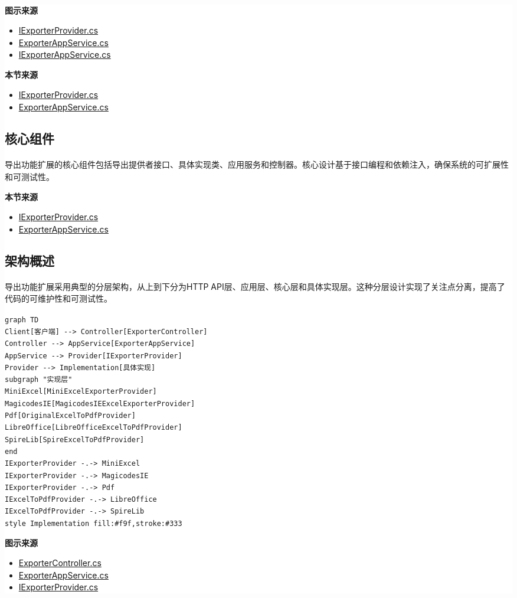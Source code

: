 ```mermaid
```

**图示来源**  
- [IExporterProvider.cs](file://aspnet-core/framework/exporter/LINGYUN.Abp.Exporter.Core/LINGYUN/Abp/Exporter/IExporterProvider.cs)
- [ExporterAppService.cs](file://aspnet-core/framework/exporter/LINGYUN.Abp.Exporter.Application/LINGYUN/Abp/Exporter/ExporterAppService.cs)
- [IExporterAppService.cs](file://aspnet-core/framework/exporter/LINGYUN.Abp.Exporter.Application.Contracts/LINGYUN/Abp/Exporter/IExporterAppService.cs)

**本节来源**  
- [IExporterProvider.cs](file://aspnet-core/framework/exporter/LINGYUN.Abp.Exporter.Core/LINGYUN/Abp/Exporter/IExporterProvider.cs)
- [ExporterAppService.cs](file://aspnet-core/framework/exporter/LINGYUN.Abp.Exporter.Application/LINGYUN/Abp/Exporter/ExporterAppService.cs)

## 核心组件
导出功能扩展的核心组件包括导出提供者接口、具体实现类、应用服务和控制器。核心设计基于接口编程和依赖注入，确保系统的可扩展性和可测试性。

**本节来源**  
- [IExporterProvider.cs](file://aspnet-core/framework/exporter/LINGYUN.Abp.Exporter.Core/LINGYUN/Abp/Exporter/IExporterProvider.cs)
- [ExporterAppService.cs](file://aspnet-core/framework/exporter/LINGYUN.Abp.Exporter.Application/LINGYUN/Abp/Exporter/ExporterAppService.cs)

## 架构概述
导出功能扩展采用典型的分层架构，从上到下分为HTTP API层、应用层、核心层和具体实现层。这种分层设计实现了关注点分离，提高了代码的可维护性和可测试性。

```mermaid
graph TD
Client[客户端] --> Controller[ExporterController]
Controller --> AppService[ExporterAppService]
AppService --> Provider[IExporterProvider]
Provider --> Implementation[具体实现]
subgraph "实现层"
MiniExcel[MiniExcelExporterProvider]
MagicodesIE[MagicodesIEExcelExporterProvider]
Pdf[OriginalExcelToPdfProvider]
LibreOffice[LibreOfficeExcelToPdfProvider]
SpireLib[SpireExcelToPdfProvider]
end
IExporterProvider -.-> MiniExcel
IExporterProvider -.-> MagicodesIE
IExporterProvider -.-> Pdf
IExcelToPdfProvider -.-> LibreOffice
IExcelToPdfProvider -.-> SpireLib
style Implementation fill:#f9f,stroke:#333
```

**图示来源**  
- [ExporterController.cs](file://aspnet-core/framework/exporter/LINGYUN.Abp.Exporter.HttpApi/LINGYUN/Abp/Exporter/ExporterController.cs)
- [ExporterAppService.cs](file://aspnet-core/framework/exporter/LINGYUN.Abp.Exporter.Application/LINGYUN/Abp/Exporter/ExporterAppService.cs)
- [IExporterProvider.cs](file://aspnet-core/framework/exporter/LINGYUN.Abp.Exporter.Core/LINGYUN/Abp/Exporter/IExporterProvider.cs)
